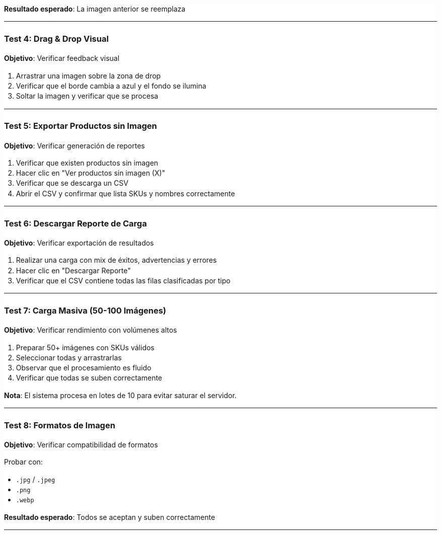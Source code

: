 **Resultado esperado**: La imagen anterior se reemplaza

---

### **Test 4: Drag & Drop Visual**
**Objetivo**: Verificar feedback visual

1. Arrastrar una imagen sobre la zona de drop
2. Verificar que el borde cambia a azul y el fondo se ilumina
3. Soltar la imagen y verificar que se procesa

---

### **Test 5: Exportar Productos sin Imagen**
**Objetivo**: Verificar generación de reportes

1. Verificar que existen productos sin imagen
2. Hacer clic en "Ver productos sin imagen (X)"
3. Verificar que se descarga un CSV
4. Abrir el CSV y confirmar que lista SKUs y nombres correctamente

---

### **Test 6: Descargar Reporte de Carga**
**Objetivo**: Verificar exportación de resultados

1. Realizar una carga con mix de éxitos, advertencias y errores
2. Hacer clic en "Descargar Reporte"
3. Verificar que el CSV contiene todas las filas clasificadas por tipo

---

### **Test 7: Carga Masiva (50-100 Imágenes)**
**Objetivo**: Verificar rendimiento con volúmenes altos

1. Preparar 50+ imágenes con SKUs válidos
2. Seleccionar todas y arrastrarlas
3. Observar que el procesamiento es fluido
4. Verificar que todas se suben correctamente

**Nota**: El sistema procesa en lotes de 10 para evitar saturar el servidor.

---

### **Test 8: Formatos de Imagen**
**Objetivo**: Verificar compatibilidad de formatos

Probar con:
- `.jpg` / `.jpeg`
- `.png`
- `.webp`

**Resultado esperado**: Todos se aceptan y suben correctamente

---
